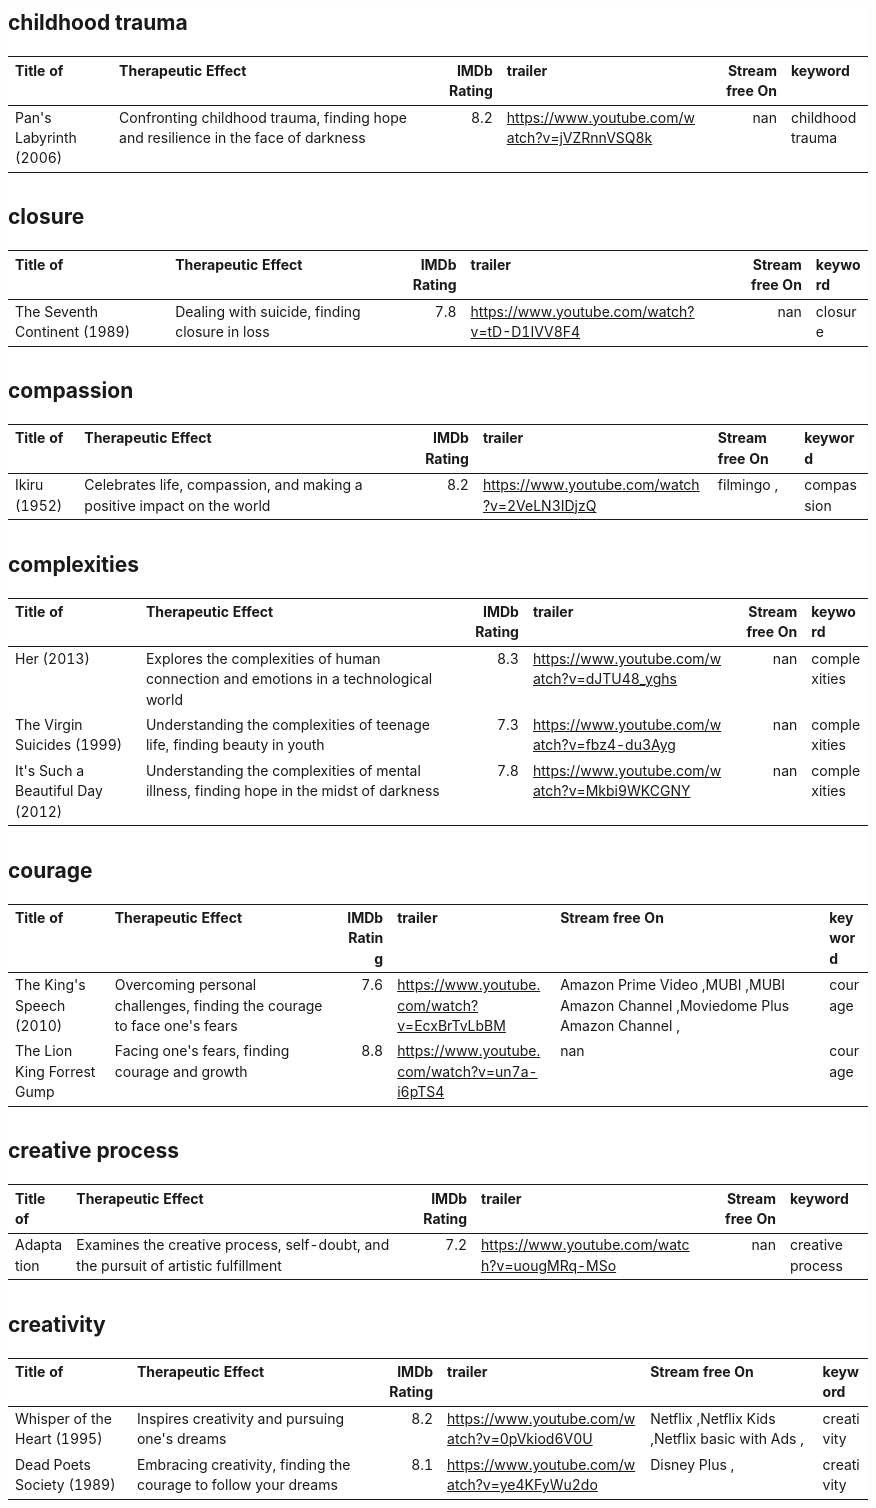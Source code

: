 ## childhood trauma
| Title of               | Therapeutic Effect                                                                |   IMDb Rating | trailer                                     |   Stream free On | keyword          |
|:-----------------------|:----------------------------------------------------------------------------------|--------------:|:--------------------------------------------|-----------------:|:-----------------|
| Pan's Labyrinth (2006) | Confronting childhood trauma, finding hope and resilience in the face of darkness |           8.2 | https://www.youtube.com/watch?v=jVZRnnVSQ8k |              nan | childhood trauma |

## closure
| Title of                     | Therapeutic Effect                            |   IMDb Rating | trailer                                     |   Stream free On | keyword   |
|:-----------------------------|:----------------------------------------------|--------------:|:--------------------------------------------|-----------------:|:----------|
| The Seventh Continent (1989) | Dealing with suicide, finding closure in loss |           7.8 | https://www.youtube.com/watch?v=tD-D1IVV8F4 |              nan | closure   |

## compassion
| Title of     | Therapeutic Effect                                                     |   IMDb Rating | trailer                                     | Stream free On   | keyword    |
|:-------------|:-----------------------------------------------------------------------|--------------:|:--------------------------------------------|:-----------------|:-----------|
| Ikiru (1952) | Celebrates life, compassion, and making a positive impact on the world |           8.2 | https://www.youtube.com/watch?v=2VeLN3IDjzQ | filmingo ,       | compassion |

## complexities
| Title of                         | Therapeutic Effect                                                                      |   IMDb Rating | trailer                                     |   Stream free On | keyword      |
|:---------------------------------|:----------------------------------------------------------------------------------------|--------------:|:--------------------------------------------|-----------------:|:-------------|
| Her (2013)                       | Explores the complexities of human connection and emotions in a technological world     |           8.3 | https://www.youtube.com/watch?v=dJTU48_yghs |              nan | complexities |
| The Virgin Suicides (1999)       | Understanding the complexities of teenage life, finding beauty in youth                 |           7.3 | https://www.youtube.com/watch?v=fbz4-du3Ayg |              nan | complexities |
| It's Such a Beautiful Day (2012) | Understanding the complexities of mental illness, finding hope in the midst of darkness |           7.8 | https://www.youtube.com/watch?v=Mkbi9WKCGNY |              nan | complexities |

## courage
| Title of                   | Therapeutic Effect                                                      |   IMDb Rating | trailer                                     | Stream free On                                                                 | keyword   |
|:---------------------------|:------------------------------------------------------------------------|--------------:|:--------------------------------------------|:-------------------------------------------------------------------------------|:----------|
| The King's Speech (2010)   | Overcoming personal challenges, finding the courage to face one's fears |           7.6 | https://www.youtube.com/watch?v=EcxBrTvLbBM | Amazon Prime Video ,MUBI ,MUBI Amazon Channel ,Moviedome Plus Amazon Channel , | courage   |
| The Lion King Forrest Gump | Facing one's fears, finding courage and growth                          |           8.8 | https://www.youtube.com/watch?v=un7a-i6pTS4 | nan                                                                            | courage   |

## creative process
| Title of   | Therapeutic Effect                                                                 |   IMDb Rating | trailer                                     |   Stream free On | keyword          |
|:-----------|:-----------------------------------------------------------------------------------|--------------:|:--------------------------------------------|-----------------:|:-----------------|
| Adaptation | Examines the creative process, self-doubt, and the pursuit of artistic fulfillment |           7.2 | https://www.youtube.com/watch?v=uougMRq-MSo |              nan | creative process |

## creativity
| Title of                    | Therapeutic Effect                                              |   IMDb Rating | trailer                                     | Stream free On                                  | keyword    |
|:----------------------------|:----------------------------------------------------------------|--------------:|:--------------------------------------------|:------------------------------------------------|:-----------|
| Whisper of the Heart (1995) | Inspires creativity and pursuing one's dreams                   |           8.2 | https://www.youtube.com/watch?v=0pVkiod6V0U | Netflix ,Netflix Kids ,Netflix basic with Ads , | creativity |
| Dead Poets Society (1989)   | Embracing creativity, finding the courage to follow your dreams |           8.1 | https://www.youtube.com/watch?v=ye4KFyWu2do | Disney Plus ,                                   | creativity |
